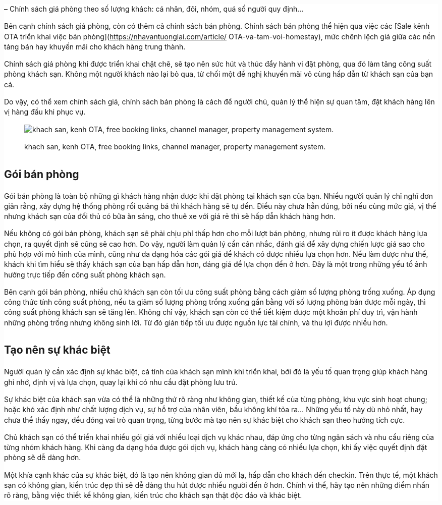 – Chính sách giá phòng theo số lượng khách: cá nhân, đôi, nhóm, quá số người quy định…

Bên cạnh chính sách giá phòng, còn có thêm cả chính sách bán phòng. Chính sách bán phòng thể hiện qua việc các [Sale kênh OTA triển khai việc bán phòng](https://nhavantuonglai.com/article/ OTA-va-tam-voi-homestay), mức chênh lệch giá giữa các nền tảng bán hay khuyến mãi cho khách hàng trung thành.

Chính sách giá phòng khi được triển khai chặt chẽ, sẽ tạo nên sức hút và thúc đẩy hành vi đặt phòng, qua đó làm tăng công suất phòng khách sạn. Không một người khách nào lại bỏ qua, từ chối một đề nghị khuyến mãi vô cùng hấp dẫn từ khách sạn của bạn cả.

Do vậy, có thể xem chính sách giá, chính sách bán phòng là cách để người chủ, quản lý thể hiện sự quan tâm, đặt khách hàng lên vị hàng đầu khi phục vụ.

<figure><img src="https://banmaixanh.vercel.app/image/article/khach-san-080.jpg" alt="khach san, kenh OTA, free booking links, channel manager, property management system." title="khach-san" height=100% width=100%><figcaption></p>khach san, kenh OTA, free booking links, channel manager, property management system.</p></figcaption></figure>

## Gói bán phòng

Gói bán phòng là toàn bộ những gì khách hàng nhận được khi đặt phòng tại khách sạn của bạn. Nhiều người quản lý chỉ nghĩ đơn giản rằng, xây dựng hệ thống phòng rồi quảng bá thì khách hàng sẽ tự đến. Điều này chưa hẳn đúng, bởi nếu cùng mức giá, vị thế nhưng khách sạn của đối thủ có bữa ăn sáng, cho thuê xe với giá rẻ thì sẽ hấp dẫn khách hàng hơn.

Nếu không có gói bán phòng, khách sạn sẽ phải chịu phí thấp hơn cho mỗi lượt bán phòng, nhưng rủi ro ít được khách hàng lựa chọn, ra quyết định sẽ cũng sẽ cao hơn. Do vậy, người làm quản lý cần cân nhắc, đánh giá để xây dựng chiến lược giá sao cho phù hợp với mô hình của mình, cũng như đa dạng hóa các gói giá để khách có được nhiều lựa chọn hơn. Nếu làm được như thế, khách khi tìm hiểu sẽ thấy khách sạn của bạn hấp dẫn hơn, đáng giá để lựa chọn đến ở hơn. Đây là một trong những yếu tố ảnh hưởng trực tiếp đến công suất phòng khách sạn.

Bên cạnh gói bán phòng, nhiều chủ khách sạn còn tối ưu công suất phòng bằng cách giảm số lượng phòng trống xuống. Áp dụng công thức tính công suất phòng, nếu ta giảm số lượng phòng trống xuống gần bằng với số lượng phòng bán được mỗi ngày, thì công suất phòng khách sạn sẽ tăng lên. Không chỉ vậy, khách sạn còn có thể tiết kiệm được một khoản phí duy trì, vận hành những phòng trống nhưng không sinh lời. Từ đó gián tiếp tối ưu được nguồn lực tài chính, và thu lợi được nhiều hơn.

## Tạo nên sự khác biệt

Người quản lý cần xác định sự khác biệt, cá tính của khách sạn mình khi triển khai, bởi đó là yếu tố quan trọng giúp khách hàng ghi nhớ, định vị và lựa chọn, quay lại khi có nhu cầu đặt phòng lưu trú.

Sự khác biệt của khách sạn vừa có thể là những thứ rõ ràng như không gian, thiết kế của từng phòng, khu vực sinh hoạt chung; hoặc khó xác định như chất lượng dịch vụ, sự hỗ trợ của nhân viên, bầu không khí tỏa ra… Những yếu tố này dù nhỏ nhất, hay chưa thể thấy ngay, đều đóng vai trò quan trọng, từng bước mà tạo nên sự khác biệt cho khách sạn theo hướng tích cực.

Chủ khách sạn có thể triển khai nhiều gói giá với nhiều loại dịch vụ khác nhau, đáp ứng cho từng ngân sách và nhu cầu riêng của từng nhóm khách hàng. Khi càng đa dạng hóa được gói dịch vụ, khách hàng càng có nhiều lựa chọn, khi ấy việc quyết định đặt phòng sẽ dễ dàng hơn.

Một khía cạnh khác của sự khác biệt, đó là tạo nên không gian đủ mới lạ, hấp dẫn cho khách đến checkin. Trên thực tế, một khách sạn có không gian, kiến trúc đẹp thì sẽ dễ dàng thu hút được nhiều người đến ở hơn. Chính vì thế, hãy tạo nên những điểm nhấn rõ ràng, bằng việc thiết kế không gian, kiến trúc cho khách sạn thật độc đáo và khác biệt.

